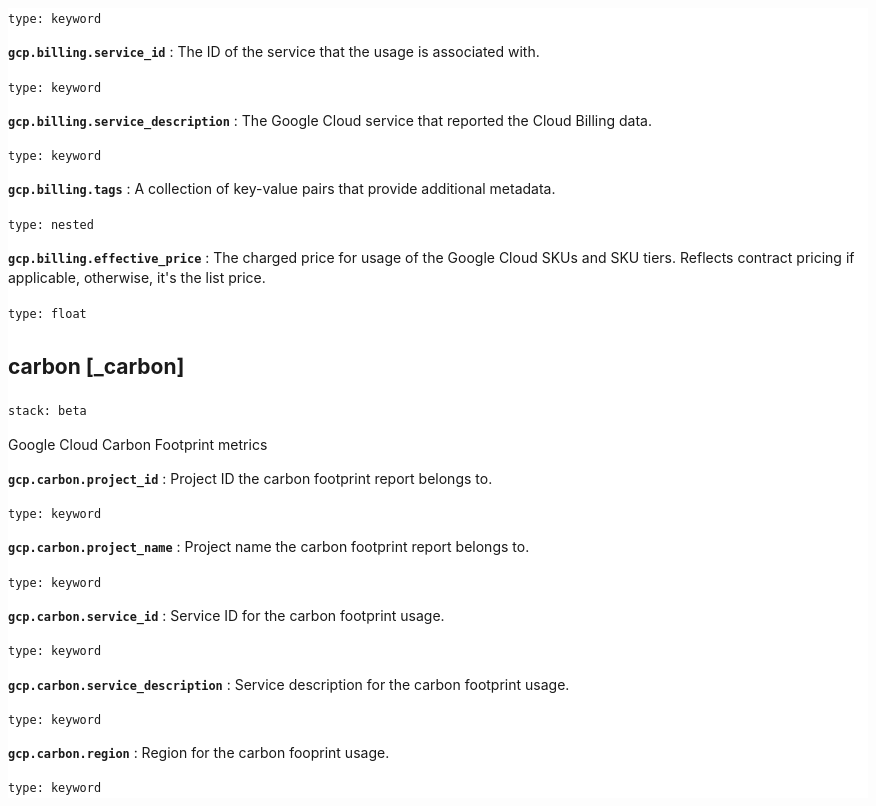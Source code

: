     type: keyword


**`gcp.billing.service_id`**
:   The ID of the service that the usage is associated with.

    type: keyword


**`gcp.billing.service_description`**
:   The Google Cloud service that reported the Cloud Billing data.

    type: keyword


**`gcp.billing.tags`**
:   A collection of key-value pairs that provide additional metadata.

    type: nested


**`gcp.billing.effective_price`**
:   The charged price for usage of the Google Cloud SKUs and SKU tiers. Reflects contract pricing if applicable, otherwise, it's the list price.

    type: float


## carbon [_carbon]

```{applies_to}
stack: beta
```

Google Cloud Carbon Footprint metrics

**`gcp.carbon.project_id`**
:   Project ID the carbon footprint report belongs to.

    type: keyword


**`gcp.carbon.project_name`**
:   Project name the carbon footprint report belongs to.

    type: keyword


**`gcp.carbon.service_id`**
:   Service ID for the carbon footprint usage.

    type: keyword


**`gcp.carbon.service_description`**
:   Service description for the carbon footprint usage.

    type: keyword


**`gcp.carbon.region`**
:   Region for the carbon fooprint usage.

    type: keyword
